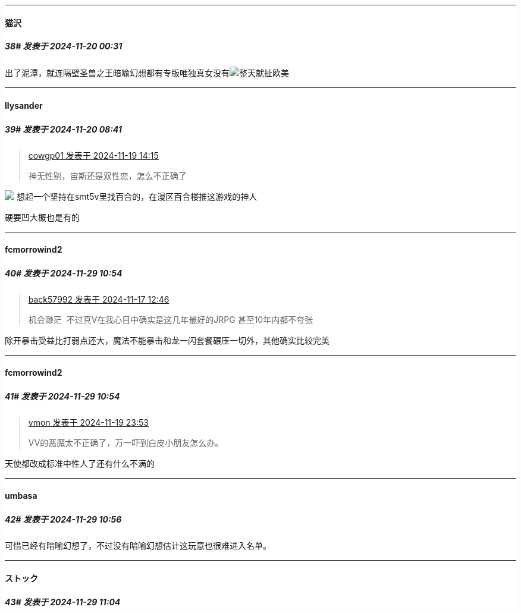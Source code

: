 *****

####  猫沢  
##### 38#       发表于 2024-11-20 00:31

出了泥潭，就连隔壁圣兽之王暗喻幻想都有专版唯独真女没有<img src="https://static.saraba1st.com/image/smiley/face2017/067.png" referrerpolicy="no-referrer">整天就扯欧美

*****

####  llysander  
##### 39#       发表于 2024-11-20 08:41

<blockquote><a href="httphttps://bbs.saraba1st.com/2b/forum.php?mod=redirect&amp;goto=findpost&amp;pid=66728721&amp;ptid=2207175" target="_blank">cowgp01 发表于 2024-11-19 14:15</a>

神无性别，宙斯还是双性恋，怎么不正确了</blockquote>
<img src="https://static.saraba1st.com/image/smiley/face2017/212.png" referrerpolicy="no-referrer"> 想起一个坚持在smt5v里找百合的，在漫区百合楼推这游戏的神人

硬要凹大概也是有的

*****

####  fcmorrowind2  
##### 40#       发表于 2024-11-29 10:54

<blockquote><a href="httphttps://bbs.saraba1st.com/2b/forum.php?mod=redirect&amp;goto=findpost&amp;pid=66713793&amp;ptid=2207175" target="_blank">back57992 发表于 2024-11-17 12:46</a>

机会渺茫  不过真V在我心目中确实是这几年最好的JRPG 甚至10年内都不夸张</blockquote>
除开暴击受益比打弱点还大，魔法不能暴击和龙一闪套餐碾压一切外，其他确实比较完美


*****

####  fcmorrowind2  
##### 41#       发表于 2024-11-29 10:54

<blockquote><a href="httphttps://bbs.saraba1st.com/2b/forum.php?mod=redirect&amp;goto=findpost&amp;pid=66733500&amp;ptid=2207175" target="_blank">vmon 发表于 2024-11-19 23:53</a>

VV的恶魔太不正确了，万一吓到白皮小朋友怎么办。</blockquote>
天使都改成标准中性人了还有什么不满的

*****

####  umbasa  
##### 42#       发表于 2024-11-29 10:56

可惜已经有暗喻幻想了，不过没有暗喻幻想估计这玩意也很难进入名单。


*****

####  ストック  
##### 43#       发表于 2024-11-29 11:04
